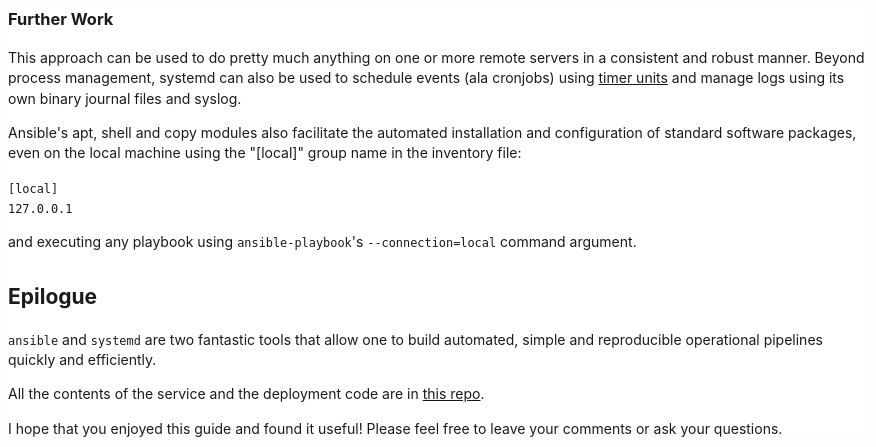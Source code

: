 ### Further Work

This approach can be used to do pretty much anything on one or more remote servers in a consistent and robust manner. Beyond process management, systemd can also be used to schedule events (ala cronjobs) using [timer units](https://www.freedesktop.org/software/systemd/man/systemd.timer.html) and manage logs using its own binary journal files and syslog.

Ansible's apt, shell and copy modules also facilitate the automated installation and configuration of standard software packages, even on the local machine using the "[local]" group name in the inventory file:

```
[local]
127.0.0.1
```

and executing any playbook using `ansible-playbook`'s `--connection=local` command argument.

## Epilogue

`ansible` and `systemd` are two fantastic tools that allow one to build automated, simple and reproducible operational pipelines quickly and efficiently.

All the contents of the service and the deployment code are in [this repo](https://github.com/kkentzo/deployment-ansible-systemd-demo).

I hope that you enjoyed this guide and found it useful! Please feel free to leave your comments or ask your questions.

